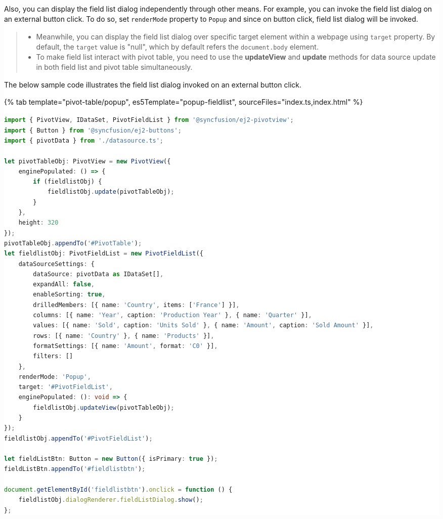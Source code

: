 Also, you can display the field list dialog independently through other means. For example, you can invoke the field list dialog on an external button click. To do so, set `renderMode` property to `Popup` and  since on button click, field list dialog will be invoked.

> * Meanwhile, you can display the field list dialog over specific target element within a webpage using `target` property. By default, the `target` value is "null", which by default refers the `document.body` element.
> * To make field list interact with pivot table, you need to use the **updateView** and **update** methods for data source update in both field list and pivot table simultaneously.

The below sample code illustrates the field list dialog invoked on an external button click.

{% tab template="pivot-table/popup", es5Template="popup-fieldlist", sourceFiles="index.ts,index.html" %}

```typescript
import { PivotView, IDataSet, PivotFieldList } from '@syncfusion/ej2-pivotview';
import { Button } from '@syncfusion/ej2-buttons';
import { pivotData } from './datasource.ts';

let pivotTableObj: PivotView = new PivotView({
    enginePopulated: () => {
        if (fieldlistObj) {
            fieldlistObj.update(pivotTableObj);
        }
    },
    height: 320
});
pivotTableObj.appendTo('#PivotTable');
let fieldlistObj: PivotFieldList = new PivotFieldList({
    dataSourceSettings: {
        dataSource: pivotData as IDataSet[],
        expandAll: false,
        enableSorting: true,
        drilledMembers: [{ name: 'Country', items: ['France'] }],
        columns: [{ name: 'Year', caption: 'Production Year' }, { name: 'Quarter' }],
        values: [{ name: 'Sold', caption: 'Units Sold' }, { name: 'Amount', caption: 'Sold Amount' }],
        rows: [{ name: 'Country' }, { name: 'Products' }],
        formatSettings: [{ name: 'Amount', format: 'C0' }],
        filters: []
    },
    renderMode: 'Popup',
    target: '#PivotFieldList',
    enginePopulated: (): void => {
        fieldlistObj.updateView(pivotTableObj);
    }
});
fieldlistObj.appendTo('#PivotFieldList');

let fieldListBtn: Button = new Button({ isPrimary: true });
fieldListBtn.appendTo('#fieldlistbtn');

document.getElementById('fieldlistbtn').onclick = function () {
    fieldlistObj.dialogRenderer.fieldListDialog.show();
};

```
